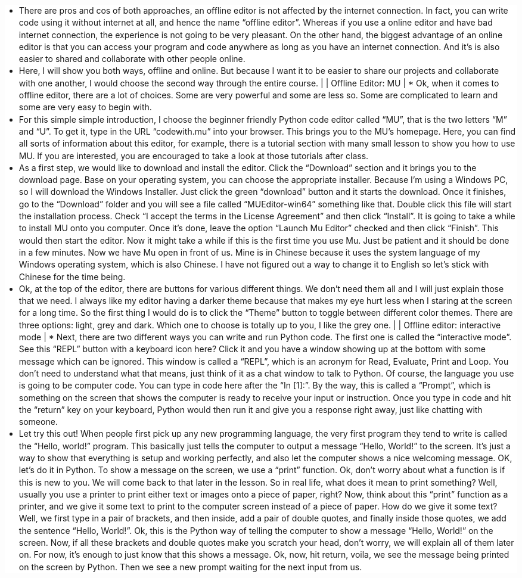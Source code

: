 * There are pros and cos of both approaches, an offline editor is not affected by the internet connection. In fact, you can write code using it without internet at all, and hence the name “offline editor”. Whereas if you use a online editor and have bad internet connection, the experience is not going to be very pleasant. On the other hand, the biggest advantage of an online editor is that you can access your program and code anywhere as long as you have an internet connection. And it’s is also easier to shared and collaborate with other people online.
* Here, I will show you both ways, offline and online. But because I want it to be easier to share our projects and collaborate with one another, I would choose the second way through the entire course. |
| Offline Editor: MU | * Ok, when it comes to offline editor, there are a lot of choices. Some are very powerful and some are less so. Some are complicated to learn and some are very easy to begin with. 
* For this simple simple introduction, I choose the beginner friendly Python code editor called “MU”, that is the two letters “M” and “U”. To get it, type in the URL “codewith.mu” into your browser. This brings you to the MU’s homepage. Here, you can find all sorts of information about this editor, for example, there is a tutorial section with many small lesson to show you how to use MU. If you are interested, you are encouraged to take a look at those tutorials after class. 
* As a first step, we would like to download and install the editor. Click the “Download” section and it brings you to the download page. Base on your operating system, you can choose the appropriate installer. Because I’m using a Windows PC, so I will download the Windows Installer. Just click the green “download” button and it starts the download. Once it finishes, go to the “Download” folder and  you will see a file called “MUEditor-win64” something like that. Double click this file will start the installation process. Check “I accept the terms in the License Agreement” and then click “Install”. It is going to take a while to install MU onto you computer. Once it’s done, leave the option “Launch Mu Editor” checked and then click “Finish”. This would then start the editor. Now it might take a while if this is the first time you use Mu. Just be patient and it should be done in a few minutes. Now we have Mu open in front of us. Mine is in Chinese because it uses the system language of my Windows operating system, which is also Chinese. I have not figured out a way to change it to English so let’s stick with Chinese for the time being.
* Ok, at the top of the editor, there are buttons for various different things. We don’t need them all and I will just explain those that we need. I always like my editor having a darker theme because that makes my eye hurt less when I staring at the screen for a long time. So the first thing I would do is to click the “Theme” button to toggle between different color themes. There are three options: light, grey and dark. Which one to choose is totally up to you, I like the grey one.  |
| Offline editor: interactive mode | * Next, there are two different ways you can write and run Python code. The first one is called the “interactive mode”. See this “REPL” button with a keyboard icon here? Click it and you have a window showing up at the bottom with some message which can be ignored. This window is called a “REPL”, which is an acronym for Read, Evaluate, Print and Loop. You don’t need to understand what that means, just think of it as a chat window to talk to Python. Of course, the language you use is going to be computer code. You can type in code here after the “In [1]:”. By the way, this is called a “Prompt”, which is something on the screen that shows the computer is ready to receive your input or instruction. Once you type in code and hit the “return” key on your keyboard, Python would then run it and give you a response right away, just like chatting with someone. 
* Let try this out! When people first pick up any new programming language, the very first program they tend to write is called the “Hello, world!” program. This basically just tells the computer to output a message “Hello, World!” to the screen. It’s just a way to show that everything is setup and working perfectly, and also let the computer shows a nice welcoming message. OK, let’s do it in Python. To show a message on the screen, we use a “print” function. Ok, don’t worry about what a function is if this is new to you. We will come back to that later in the lesson. So in real life, what does it mean to print something? Well, usually you use a printer to print either text or images onto a piece of paper, right? Now, think about this “print” function as a printer, and we give it some text to print to the computer screen instead of a piece of paper. How do we give it some text? Well, we first type in a pair of brackets, and then inside, add a pair of double quotes, and finally inside those quotes, we add the sentence “Hello, World!”. Ok, this is the Python way of telling the computer to show a message “Hello, World!” on the screen. Now, if all these brackets and double quotes make you scratch your head, don’t worry, we will explain all of them later on. For now, it’s enough to just know that this shows a message. Ok, now, hit return,  voila, we see the message being printed on the screen by Python. Then we see a new prompt waiting for the next input from us. 